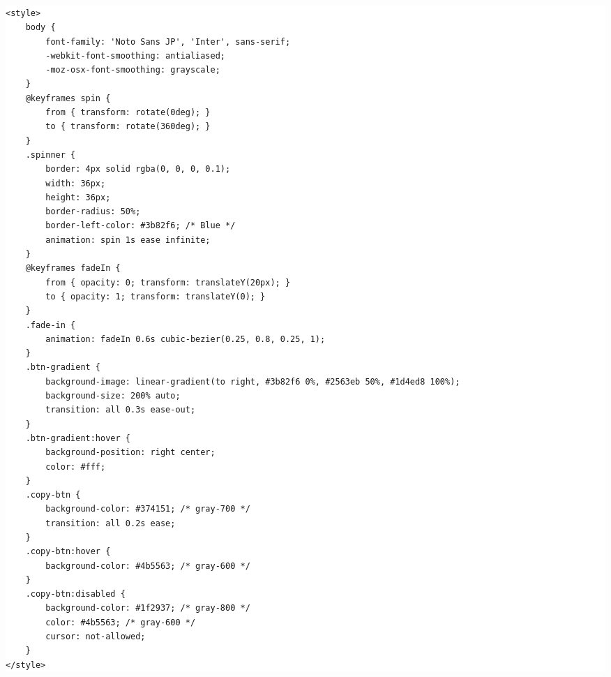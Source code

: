 <!DOCTYPE html>
<html lang="ja">
<head>
    <meta charset="UTF-8">
    <meta name="viewport" content="width=device-width, initial-scale=1.0">
    <title>世界一周ルート全力ガチャ ✈️ v9 (陸路最適化 + コピー機能)</title>
    <!-- Tailwind CSS CDN -->
    <script src="https://cdn.tailwindcss.com"></script>
    <!-- Interフォントの読み込み -->
    <link rel="preconnect" href="https://fonts.googleapis.com">
    <link rel="preconnect" href="https://fonts.gstatic.com" crossorigin>
    <link href="https://fonts.googleapis.com/css2?family=Inter:wght@400;600;700&family=Noto+Sans+JP:wght@400;600;700;900&display=swap" rel="stylesheet">
    
    <style>
        body {
            font-family: 'Noto Sans JP', 'Inter', sans-serif;
            -webkit-font-smoothing: antialiased;
            -moz-osx-font-smoothing: grayscale;
        }
        @keyframes spin {
            from { transform: rotate(0deg); }
            to { transform: rotate(360deg); }
        }
        .spinner {
            border: 4px solid rgba(0, 0, 0, 0.1);
            width: 36px;
            height: 36px;
            border-radius: 50%;
            border-left-color: #3b82f6; /* Blue */
            animation: spin 1s ease infinite;
        }
        @keyframes fadeIn {
            from { opacity: 0; transform: translateY(20px); }
            to { opacity: 1; transform: translateY(0); }
        }
        .fade-in {
            animation: fadeIn 0.6s cubic-bezier(0.25, 0.8, 0.25, 1);
        }
        .btn-gradient {
            background-image: linear-gradient(to right, #3b82f6 0%, #2563eb 50%, #1d4ed8 100%);
            background-size: 200% auto;
            transition: all 0.3s ease-out;
        }
        .btn-gradient:hover {
            background-position: right center;
            color: #fff;
        }
        .copy-btn {
            background-color: #374151; /* gray-700 */
            transition: all 0.2s ease;
        }
        .copy-btn:hover {
            background-color: #4b5563; /* gray-600 */
        }
        .copy-btn:disabled {
            background-color: #1f2937; /* gray-800 */
            color: #4b5563; /* gray-600 */
            cursor: not-allowed;
        }
    </style>
</head>
<body class="bg-gray-900 text-gray-100 min-h-screen flex items-center justify-center p-4">

